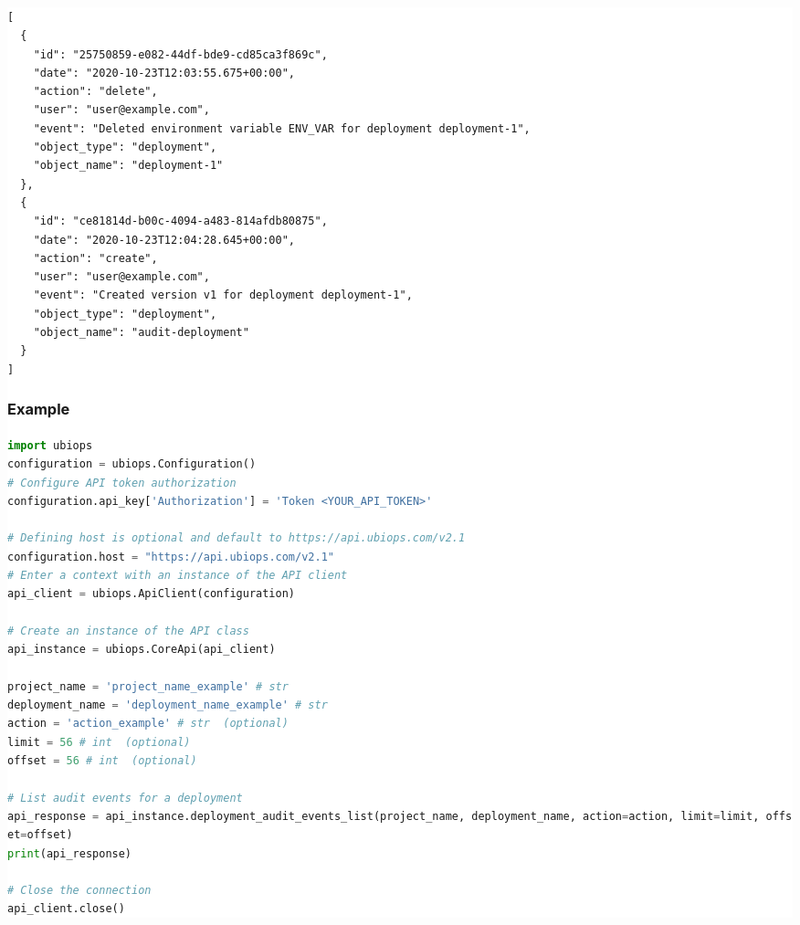 ```
[
  {
    "id": "25750859-e082-44df-bde9-cd85ca3f869c",
    "date": "2020-10-23T12:03:55.675+00:00",
    "action": "delete",
    "user": "user@example.com",
    "event": "Deleted environment variable ENV_VAR for deployment deployment-1",
    "object_type": "deployment",
    "object_name": "deployment-1"
  },
  {
    "id": "ce81814d-b00c-4094-a483-814afdb80875",
    "date": "2020-10-23T12:04:28.645+00:00",
    "action": "create",
    "user": "user@example.com",
    "event": "Created version v1 for deployment deployment-1",
    "object_type": "deployment",
    "object_name": "audit-deployment"
  }
]
```

### Example

```python
import ubiops
configuration = ubiops.Configuration()
# Configure API token authorization
configuration.api_key['Authorization'] = 'Token <YOUR_API_TOKEN>'

# Defining host is optional and default to https://api.ubiops.com/v2.1
configuration.host = "https://api.ubiops.com/v2.1"
# Enter a context with an instance of the API client
api_client = ubiops.ApiClient(configuration)

# Create an instance of the API class
api_instance = ubiops.CoreApi(api_client)

project_name = 'project_name_example' # str 
deployment_name = 'deployment_name_example' # str 
action = 'action_example' # str  (optional)
limit = 56 # int  (optional)
offset = 56 # int  (optional)

# List audit events for a deployment
api_response = api_instance.deployment_audit_events_list(project_name, deployment_name, action=action, limit=limit, offset=offset)
print(api_response)

# Close the connection
api_client.close()
```
